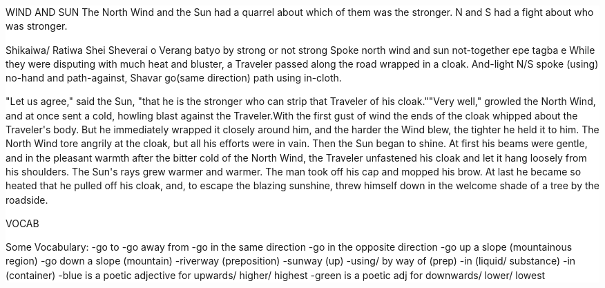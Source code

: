 WIND AND SUN
The North Wind and the Sun had a quarrel about which of them was the stronger. 
N and S had a fight about who was stronger.
 
Shikaiwa/ Ratiwa Shei Sheverai o Verang    batyo         by strong or not strong
Spoke      north wind    and sun    not-together    epe tagba e
While they were disputing with much heat and bluster, a Traveler passed along the road 
wrapped in a cloak.
And-light N/S spoke (using) no-hand and path-against, Shavar go(same direction) path
using in-cloth.
 
"Let us agree," said the Sun, "that he is the stronger who can strip that Traveler of his cloak.""Very well," growled the North Wind, and at once sent a cold, howling blast against the Traveler.With the first gust of wind the ends of the cloak whipped about the Traveler's body. But he immediately wrapped it closely around him, and the harder the Wind blew, the tighter he held it to him. The North Wind tore angrily at the cloak, but all his efforts were in vain.
Then the Sun began to shine. At first his beams were gentle, and in the pleasant warmth after the bitter cold of the North Wind, the Traveler unfastened his cloak and let it hang loosely from 
his shoulders. The Sun's rays grew warmer and warmer. The man took off his cap and mopped 
his brow. At last he became so heated that he pulled off his cloak, and, to escape the blazing 
sunshine, threw himself down in the welcome shade of a tree by the roadside.

VOCAB

Some Vocabulary:
-go to
-go away from
-go in the same direction
-go in the opposite direction
-go up a slope (mountainous region)
-go down a slope (mountain)
-riverway (preposition)
-sunway (up)
-using/ by way of (prep)
-in (liquid/ substance)
-in (container)
-blue is a poetic adjective for upwards/ higher/ highest
-green is a poetic adj for downwards/ lower/ lowest

